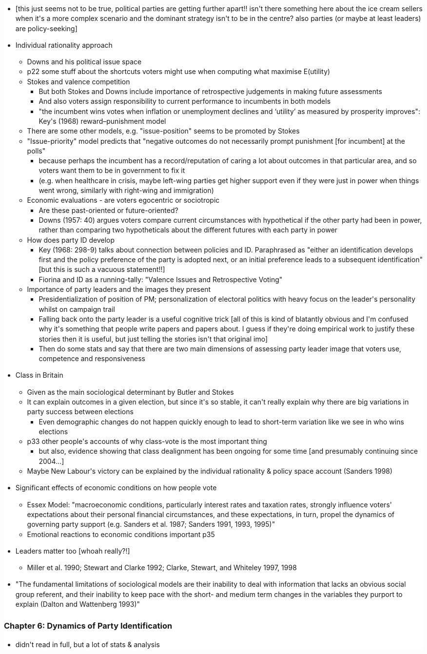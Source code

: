 - \[this just seems not to be true, political parties are getting further apart!! isn't there something here about the ice cream sellers when it's a more complex scenario and the dominant strategy isn't to be in the centre? also parties (or maybe at least leaders) are policy-seeking]

- Individual rationality approach
	- Downs and his political issue space
	- p22 some stuff about the shortcuts voters might use when computing what maximise E(utility)
	- Stokes and valence competition
		- But both Stokes and Downs include importance of retrospective judgements in making future assessments
		- And also voters assign responsibility to current performance to incumbents in both models
		- "the incumbent wins votes when inflation or unemployment declines and ‘utility’ as measured by prosperity improves": Key's (1968) reward–punishment model
	- There are some other models, e.g. "issue-position" seems to be promoted by Stokes
	- "Issue-priority" model predicts that "negative outcomes do not necessarily prompt punishment \[for incumbent] at the polls"
		- because perhaps the incumbent has a record/reputation of caring a lot about outcomes in that particular area, and so voters want them to be in government to fix it
		- (e.g. when healthcare in crisis, maybe left-wing parties get higher support even if they were just in power when things went wrong, similarly with right-wing and immigration)
	- Economic evaluations - are voters egocentric or sociotropic
		- Are these past-oriented or future-oriented?
		- Downs (1957: 40) argues voters compare current circumstances with hypothetical if the other party had been in power, rather than comparing two hypotheticals about the different futures with each party in power
	- How does party ID develop
		- Key (1968: 298-9) talks about connection between policies and ID. Paraphrased as "either an identification develops first and the policy preference of the party is adopted next, or an initial preference leads to a subsequent identification" \[but this is such a vacuous statement!!]
		- Fiorina and ID as a running-tally: "Valence Issues and Retrospective Voting"
	- Importance of party leaders and the images they present
		- Presidentialization of position of PM; personalization of electoral politics with heavy focus on the leader's personality whilst on campaign trail 
		- Falling back onto the party leader is a useful cognitive trick \[all of this is kind of blatantly obvious and I'm confused why it's something that people write papers and papers about. I guess if they're doing empirical work to justify these stories then it is useful, but just telling the stories isn't that original imo]
		- Then do some stats and say that there are two main dimensions of assessing party leader image that voters use, competence and responsiveness
- Class in Britain
	- Given as the main sociological determinant by Butler and Stokes
	- It can explain outcomes in a given election, but since it's so stable, it can't really explain why there are big variations in party success between elections
		- Even demographic changes do not happen quickly enough to lead to short-term variation like we see in who wins elections
	- p33 other people's accounts of why class-vote is the most important thing
		- but also, evidence showing that class dealignment has been ongoing for some time \[and presumably continuing since 2004...]
	- Maybe New Labour's victory can be explained by the individual rationality & policy space account (Sanders 1998)
- Significant effects of economic conditions on how people vote
	- Essex Model: "macroeconomic conditions, particularly interest rates and taxation rates, strongly influence voters' expectations about their personal financial circumstances, and these expectations, in turn, propel the dynamics of governing party support (e.g. Sanders et al. 1987; Sanders 1991, 1993, 1995)"
	- Emotional reactions to economic conditions important p35
- Leaders matter too \[whoah really?!]
	- Miller et al. 1990; Stewart and Clarke 1992; Clarke, Stewart, and Whiteley 1997, 1998
- "The fundamental limitations of sociological models are their inability to deal with information that lacks an obvious social group referent, and their inability to keep pace with the short- and medium term changes in the variables they purport to explain (Dalton and Wattenberg 1993)"
### Chapter 6: Dynamics of Party Identification
- didn't read in full, but a lot of stats & analysis